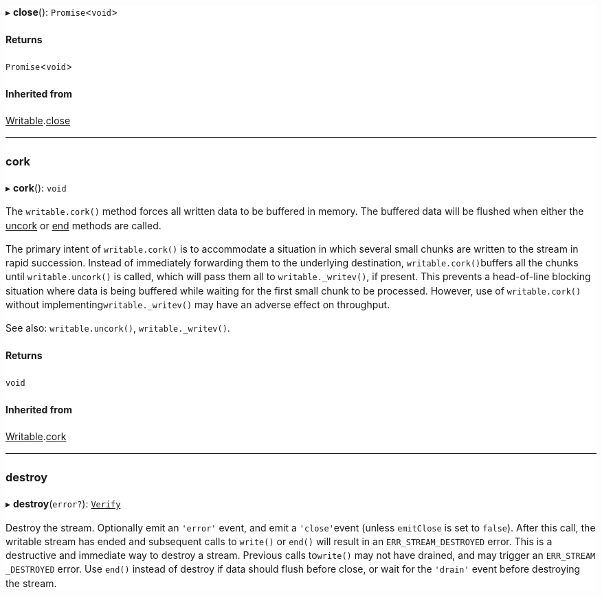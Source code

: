▸ **close**(): `Promise`<`void`\>

#### Returns

`Promise`<`void`\>

#### Inherited from

[Writable](https://github.com/oven-sh/bun-types/blob/master/api-docs/classes/stream_.Writable.md).[close](https://github.com/oven-sh/bun-types/blob/master/api-docs/classes/stream_.Writable.md#close)

___

### cork

▸ **cork**(): `void`

The `writable.cork()` method forces all written data to be buffered in memory.
The buffered data will be flushed when either the [uncork](https://github.com/oven-sh/bun-types/blob/master/api-docs/classes/crypto_.Verify.md#uncork) or [end](https://github.com/oven-sh/bun-types/blob/master/api-docs/classes/crypto_.Verify.md#end) methods are called.

The primary intent of `writable.cork()` is to accommodate a situation in which
several small chunks are written to the stream in rapid succession. Instead of
immediately forwarding them to the underlying destination, `writable.cork()`buffers all the chunks until `writable.uncork()` is called, which will pass them
all to `writable._writev()`, if present. This prevents a head-of-line blocking
situation where data is being buffered while waiting for the first small chunk
to be processed. However, use of `writable.cork()` without implementing`writable._writev()` may have an adverse effect on throughput.

See also: `writable.uncork()`, `writable._writev()`.

#### Returns

`void`

#### Inherited from

[Writable](https://github.com/oven-sh/bun-types/blob/master/api-docs/classes/stream_.Writable.md).[cork](https://github.com/oven-sh/bun-types/blob/master/api-docs/classes/stream_.Writable.md#cork)

___

### destroy

▸ **destroy**(`error?`): [`Verify`](https://github.com/oven-sh/bun-types/blob/master/api-docs/classes/crypto_.Verify.md)

Destroy the stream. Optionally emit an `'error'` event, and emit a `'close'`event (unless `emitClose` is set to `false`). After this call, the writable
stream has ended and subsequent calls to `write()` or `end()` will result in
an `ERR_STREAM_DESTROYED` error.
This is a destructive and immediate way to destroy a stream. Previous calls to`write()` may not have drained, and may trigger an `ERR_STREAM_DESTROYED` error.
Use `end()` instead of destroy if data should flush before close, or wait for
the `'drain'` event before destroying the stream.
